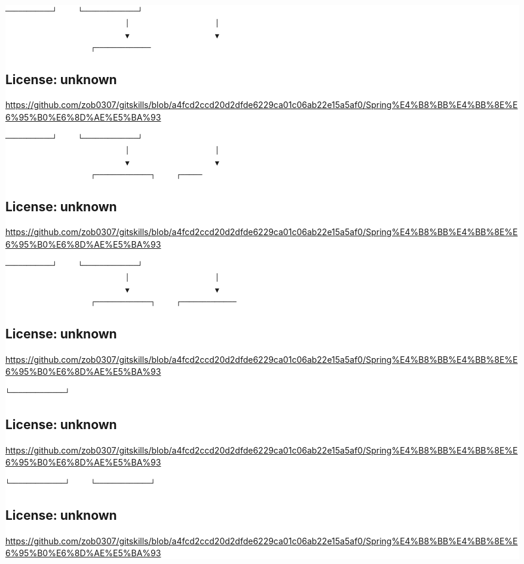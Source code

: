 ```
───────────┘     └─────────────┘
                            │                    │
                            ▼                    ▼
                    ┌─────────────
```


## License: unknown
https://github.com/zob0307/gitskills/blob/a4fcd2ccd20d2dfde6229ca01c06ab22e15a5af0/Spring%E4%B8%BB%E4%BB%8E%E6%95%B0%E6%8D%AE%E5%BA%93

```
───────────┘     └─────────────┘
                            │                    │
                            ▼                    ▼
                    ┌─────────────┐     ┌─────
```


## License: unknown
https://github.com/zob0307/gitskills/blob/a4fcd2ccd20d2dfde6229ca01c06ab22e15a5af0/Spring%E4%B8%BB%E4%BB%8E%E6%95%B0%E6%8D%AE%E5%BA%93

```
───────────┘     └─────────────┘
                            │                    │
                            ▼                    ▼
                    ┌─────────────┐     ┌─────────────
```


## License: unknown
https://github.com/zob0307/gitskills/blob/a4fcd2ccd20d2dfde6229ca01c06ab22e15a5af0/Spring%E4%B8%BB%E4%BB%8E%E6%95%B0%E6%8D%AE%E5%BA%93

```
└─────────────┘     
```


## License: unknown
https://github.com/zob0307/gitskills/blob/a4fcd2ccd20d2dfde6229ca01c06ab22e15a5af0/Spring%E4%B8%BB%E4%BB%8E%E6%95%B0%E6%8D%AE%E5%BA%93

```
└─────────────┘     └─────────────┘
```


## License: unknown
https://github.com/zob0307/gitskills/blob/a4fcd2ccd20d2dfde6229ca01c06ab22e15a5af0/Spring%E4%B8%BB%E4%BB%8E%E6%95%B0%E6%8D%AE%E5%BA%93
